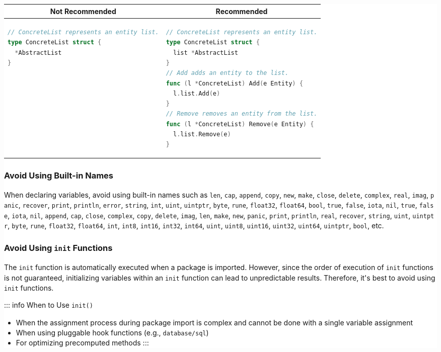 <table>
<thead><tr><th>Not Recommended</th><th>Recommended</th></tr></thead>
<tbody>
<tr><td>

```go
// ConcreteList represents an entity list.
type ConcreteList struct {
  *AbstractList
}
```

</td><td>

```go
// ConcreteList represents an entity list.
type ConcreteList struct {
  list *AbstractList
}
// Add adds an entity to the list.
func (l *ConcreteList) Add(e Entity) {
  l.list.Add(e)
}
// Remove removes an entity from the list.
func (l *ConcreteList) Remove(e Entity) {
  l.list.Remove(e)
}
```

</td></tr>
</tbody></table>


### Avoid Using Built-in Names

When declaring variables, avoid using built-in names such as `len`, `cap`, `append`, `copy`, `new`, `make`, `close`, `delete`, `complex`, `real`, `imag`, `panic`, `recover`, `print`, `println`, `error`, `string`, `int`, `uint`, `uintptr`, `byte`, `rune`, `float32`, `float64`, `bool`, `true`, `false`, `iota`, `nil`, `true`, `false`, `iota`, `nil`, `append`, `cap`, `close`, `complex`, `copy`, `delete`, `imag`, `len`, `make`, `new`, `panic`, `print`, `println`, `real`, `recover`, `string`, `uint`, `uintptr`, `byte`, `rune`, `float32`, `float64`, `int`, `int8`, `int16`, `int32`, `int64`, `uint`, `uint8`, `uint16`, `uint32`, `uint64`, `uintptr`, `bool`, etc.

### Avoid Using `init` Functions

The `init` function is automatically executed when a package is imported. However, since the order of execution of `init` functions is not guaranteed, initializing variables within an `init` function can lead to unpredictable results. Therefore, it's best to avoid using `init` functions.

::: info When to Use `init()`
- When the assignment process during package import is complex and cannot be done with a single variable assignment
- When using pluggable hook functions (e.g., `database/sql`)
- For optimizing precomputed methods
:::
